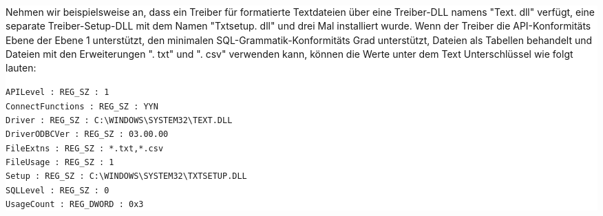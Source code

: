  Nehmen wir beispielsweise an, dass ein Treiber für formatierte Textdateien über eine Treiber-DLL namens "Text. dll" verfügt, eine separate Treiber-Setup-DLL mit dem Namen "Txtsetup. dll" und drei Mal installiert wurde. Wenn der Treiber die API-Konformitäts Ebene der Ebene 1 unterstützt, den minimalen SQL-Grammatik-Konformitäts Grad unterstützt, Dateien als Tabellen behandelt und Dateien mit den Erweiterungen ". txt" und ". csv" verwenden kann, können die Werte unter dem Text Unterschlüssel wie folgt lauten:  
  
```  
APILevel : REG_SZ : 1  
ConnectFunctions : REG_SZ : YYN  
Driver : REG_SZ : C:\WINDOWS\SYSTEM32\TEXT.DLL  
DriverODBCVer : REG_SZ : 03.00.00  
FileExtns : REG_SZ : *.txt,*.csv  
FileUsage : REG_SZ : 1  
Setup : REG_SZ : C:\WINDOWS\SYSTEM32\TXTSETUP.DLL  
SQLLevel : REG_SZ : 0  
UsageCount : REG_DWORD : 0x3  
```
